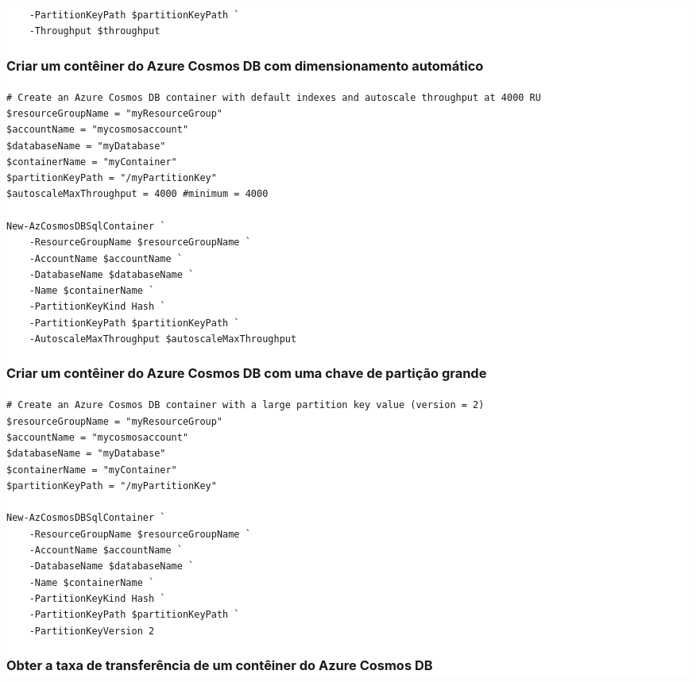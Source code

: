```azurepowershell-interactive
    -PartitionKeyPath $partitionKeyPath `
    -Throughput $throughput
```

### <a name="create-an-azure-cosmos-db-container-with-autoscale"></a><a id="create-container-autoscale"></a>Criar um contêiner do Azure Cosmos DB com dimensionamento automático

```azurepowershell-interactive
# Create an Azure Cosmos DB container with default indexes and autoscale throughput at 4000 RU
$resourceGroupName = "myResourceGroup"
$accountName = "mycosmosaccount"
$databaseName = "myDatabase"
$containerName = "myContainer"
$partitionKeyPath = "/myPartitionKey"
$autoscaleMaxThroughput = 4000 #minimum = 4000

New-AzCosmosDBSqlContainer `
    -ResourceGroupName $resourceGroupName `
    -AccountName $accountName `
    -DatabaseName $databaseName `
    -Name $containerName `
    -PartitionKeyKind Hash `
    -PartitionKeyPath $partitionKeyPath `
    -AutoscaleMaxThroughput $autoscaleMaxThroughput
```

### <a name="create-an-azure-cosmos-db-container-with-a-large-partition-key-size"></a><a id="create-container-big-pk"></a>Criar um contêiner do Azure Cosmos DB com uma chave de partição grande

```azurepowershell-interactive
# Create an Azure Cosmos DB container with a large partition key value (version = 2)
$resourceGroupName = "myResourceGroup"
$accountName = "mycosmosaccount"
$databaseName = "myDatabase"
$containerName = "myContainer"
$partitionKeyPath = "/myPartitionKey"

New-AzCosmosDBSqlContainer `
    -ResourceGroupName $resourceGroupName `
    -AccountName $accountName `
    -DatabaseName $databaseName `
    -Name $containerName `
    -PartitionKeyKind Hash `
    -PartitionKeyPath $partitionKeyPath `
    -PartitionKeyVersion 2
```

### <a name="get-the-throughput-of-an-azure-cosmos-db-container"></a><a id="get-container-ru"></a>Obter a taxa de transferência de um contêiner do Azure Cosmos DB

